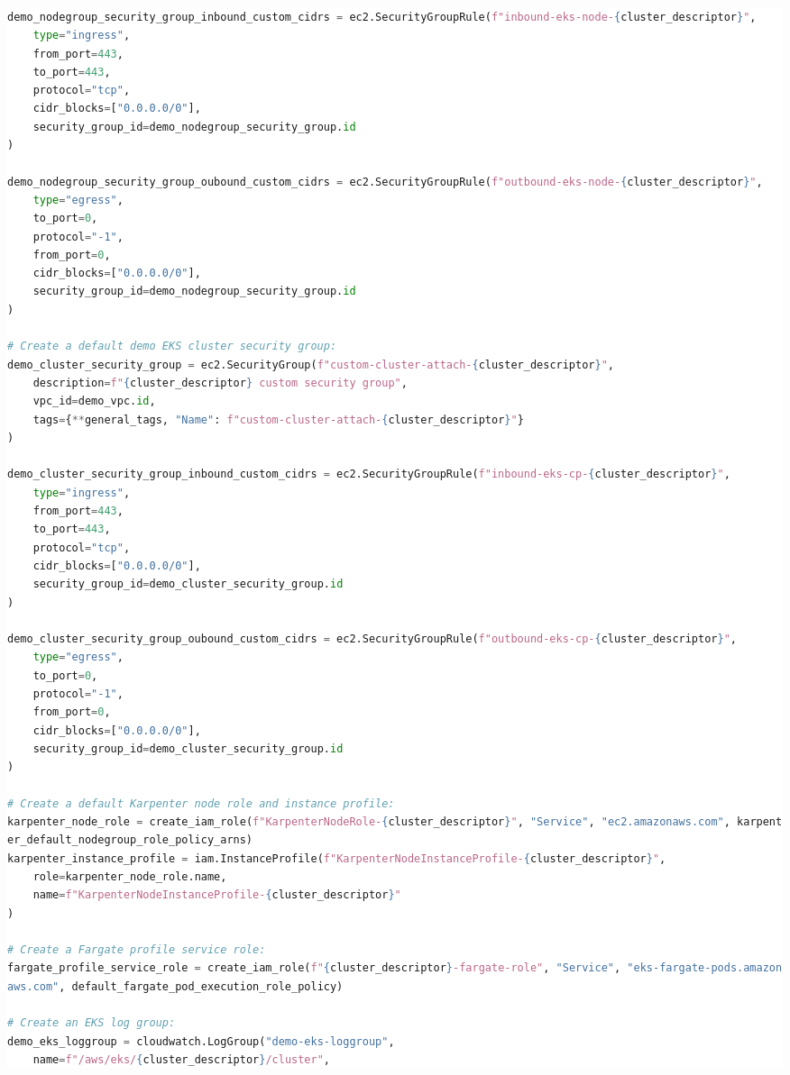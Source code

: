 ```python
demo_nodegroup_security_group_inbound_custom_cidrs = ec2.SecurityGroupRule(f"inbound-eks-node-{cluster_descriptor}",
    type="ingress",
    from_port=443,
    to_port=443,
    protocol="tcp",
    cidr_blocks=["0.0.0.0/0"],
    security_group_id=demo_nodegroup_security_group.id
)

demo_nodegroup_security_group_oubound_custom_cidrs = ec2.SecurityGroupRule(f"outbound-eks-node-{cluster_descriptor}",
    type="egress",
    to_port=0,
    protocol="-1",
    from_port=0,
    cidr_blocks=["0.0.0.0/0"],
    security_group_id=demo_nodegroup_security_group.id
)

# Create a default demo EKS cluster security group:
demo_cluster_security_group = ec2.SecurityGroup(f"custom-cluster-attach-{cluster_descriptor}",
    description=f"{cluster_descriptor} custom security group",
    vpc_id=demo_vpc.id,
    tags={**general_tags, "Name": f"custom-cluster-attach-{cluster_descriptor}"}
)

demo_cluster_security_group_inbound_custom_cidrs = ec2.SecurityGroupRule(f"inbound-eks-cp-{cluster_descriptor}",
    type="ingress",
    from_port=443,
    to_port=443,
    protocol="tcp",
    cidr_blocks=["0.0.0.0/0"],
    security_group_id=demo_cluster_security_group.id
)

demo_cluster_security_group_oubound_custom_cidrs = ec2.SecurityGroupRule(f"outbound-eks-cp-{cluster_descriptor}",
    type="egress",
    to_port=0,
    protocol="-1",
    from_port=0,
    cidr_blocks=["0.0.0.0/0"],
    security_group_id=demo_cluster_security_group.id
)

# Create a default Karpenter node role and instance profile:
karpenter_node_role = create_iam_role(f"KarpenterNodeRole-{cluster_descriptor}", "Service", "ec2.amazonaws.com", karpenter_default_nodegroup_role_policy_arns)
karpenter_instance_profile = iam.InstanceProfile(f"KarpenterNodeInstanceProfile-{cluster_descriptor}",
    role=karpenter_node_role.name,
    name=f"KarpenterNodeInstanceProfile-{cluster_descriptor}"
)

# Create a Fargate profile service role:
fargate_profile_service_role = create_iam_role(f"{cluster_descriptor}-fargate-role", "Service", "eks-fargate-pods.amazonaws.com", default_fargate_pod_execution_role_policy)

# Create an EKS log group:
demo_eks_loggroup = cloudwatch.LogGroup("demo-eks-loggroup", 
    name=f"/aws/eks/{cluster_descriptor}/cluster",
```